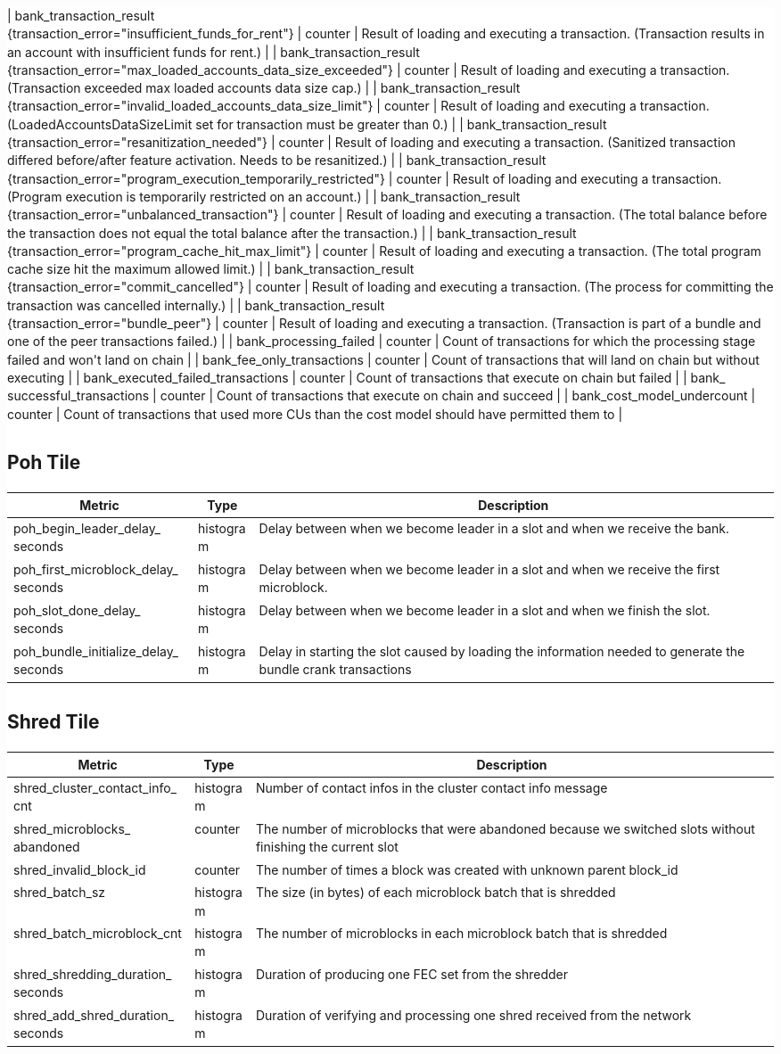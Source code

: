 | <span class="metrics-name">bank_&#8203;transaction_&#8203;result</span><br/>{transaction_&#8203;error="<span class="metrics-enum">insufficient_&#8203;funds_&#8203;for_&#8203;rent</span>"} | counter | Result of loading and executing a transaction. (Transaction results in an account with insufficient funds for rent.) |
| <span class="metrics-name">bank_&#8203;transaction_&#8203;result</span><br/>{transaction_&#8203;error="<span class="metrics-enum">max_&#8203;loaded_&#8203;accounts_&#8203;data_&#8203;size_&#8203;exceeded</span>"} | counter | Result of loading and executing a transaction. (Transaction exceeded max loaded accounts data size cap.) |
| <span class="metrics-name">bank_&#8203;transaction_&#8203;result</span><br/>{transaction_&#8203;error="<span class="metrics-enum">invalid_&#8203;loaded_&#8203;accounts_&#8203;data_&#8203;size_&#8203;limit</span>"} | counter | Result of loading and executing a transaction. (LoadedAccountsDataSizeLimit set for transaction must be greater than 0.) |
| <span class="metrics-name">bank_&#8203;transaction_&#8203;result</span><br/>{transaction_&#8203;error="<span class="metrics-enum">resanitization_&#8203;needed</span>"} | counter | Result of loading and executing a transaction. (Sanitized transaction differed before/after feature activation. Needs to be resanitized.) |
| <span class="metrics-name">bank_&#8203;transaction_&#8203;result</span><br/>{transaction_&#8203;error="<span class="metrics-enum">program_&#8203;execution_&#8203;temporarily_&#8203;restricted</span>"} | counter | Result of loading and executing a transaction. (Program execution is temporarily restricted on an account.) |
| <span class="metrics-name">bank_&#8203;transaction_&#8203;result</span><br/>{transaction_&#8203;error="<span class="metrics-enum">unbalanced_&#8203;transaction</span>"} | counter | Result of loading and executing a transaction. (The total balance before the transaction does not equal the total balance after the transaction.) |
| <span class="metrics-name">bank_&#8203;transaction_&#8203;result</span><br/>{transaction_&#8203;error="<span class="metrics-enum">program_&#8203;cache_&#8203;hit_&#8203;max_&#8203;limit</span>"} | counter | Result of loading and executing a transaction. (The total program cache size hit the maximum allowed limit.) |
| <span class="metrics-name">bank_&#8203;transaction_&#8203;result</span><br/>{transaction_&#8203;error="<span class="metrics-enum">commit_&#8203;cancelled</span>"} | counter | Result of loading and executing a transaction. (The process for committing the transaction was cancelled internally.) |
| <span class="metrics-name">bank_&#8203;transaction_&#8203;result</span><br/>{transaction_&#8203;error="<span class="metrics-enum">bundle_&#8203;peer</span>"} | counter | Result of loading and executing a transaction. (Transaction is part of a bundle and one of the peer transactions failed.) |
| <span class="metrics-name">bank_&#8203;processing_&#8203;failed</span> | counter | Count of transactions for which the processing stage failed and won't land on chain |
| <span class="metrics-name">bank_&#8203;fee_&#8203;only_&#8203;transactions</span> | counter | Count of transactions that will land on chain but without executing |
| <span class="metrics-name">bank_&#8203;executed_&#8203;failed_&#8203;transactions</span> | counter | Count of transactions that execute on chain but failed |
| <span class="metrics-name">bank_&#8203;successful_&#8203;transactions</span> | counter | Count of transactions that execute on chain and succeed |
| <span class="metrics-name">bank_&#8203;cost_&#8203;model_&#8203;undercount</span> | counter | Count of transactions that used more CUs than the cost model should have permitted them to |

</div>

## Poh Tile

<div class="metrics">

| Metric | Type | Description |
|--------|------|-------------|
| <span class="metrics-name">poh_&#8203;begin_&#8203;leader_&#8203;delay_&#8203;seconds</span> | histogram | Delay between when we become leader in a slot and when we receive the bank. |
| <span class="metrics-name">poh_&#8203;first_&#8203;microblock_&#8203;delay_&#8203;seconds</span> | histogram | Delay between when we become leader in a slot and when we receive the first microblock. |
| <span class="metrics-name">poh_&#8203;slot_&#8203;done_&#8203;delay_&#8203;seconds</span> | histogram | Delay between when we become leader in a slot and when we finish the slot. |
| <span class="metrics-name">poh_&#8203;bundle_&#8203;initialize_&#8203;delay_&#8203;seconds</span> | histogram | Delay in starting the slot caused by loading the information needed to generate the bundle crank transactions |

</div>

## Shred Tile

<div class="metrics">

| Metric | Type | Description |
|--------|------|-------------|
| <span class="metrics-name">shred_&#8203;cluster_&#8203;contact_&#8203;info_&#8203;cnt</span> | histogram | Number of contact infos in the cluster contact info message |
| <span class="metrics-name">shred_&#8203;microblocks_&#8203;abandoned</span> | counter | The number of microblocks that were abandoned because we switched slots without finishing the current slot |
| <span class="metrics-name">shred_&#8203;invalid_&#8203;block_&#8203;id</span> | counter | The number of times a block was created with unknown parent block_id |
| <span class="metrics-name">shred_&#8203;batch_&#8203;sz</span> | histogram | The size (in bytes) of each microblock batch that is shredded |
| <span class="metrics-name">shred_&#8203;batch_&#8203;microblock_&#8203;cnt</span> | histogram | The number of microblocks in each microblock batch that is shredded |
| <span class="metrics-name">shred_&#8203;shredding_&#8203;duration_&#8203;seconds</span> | histogram | Duration of producing one FEC set from the shredder |
| <span class="metrics-name">shred_&#8203;add_&#8203;shred_&#8203;duration_&#8203;seconds</span> | histogram | Duration of verifying and processing one shred received from the network |